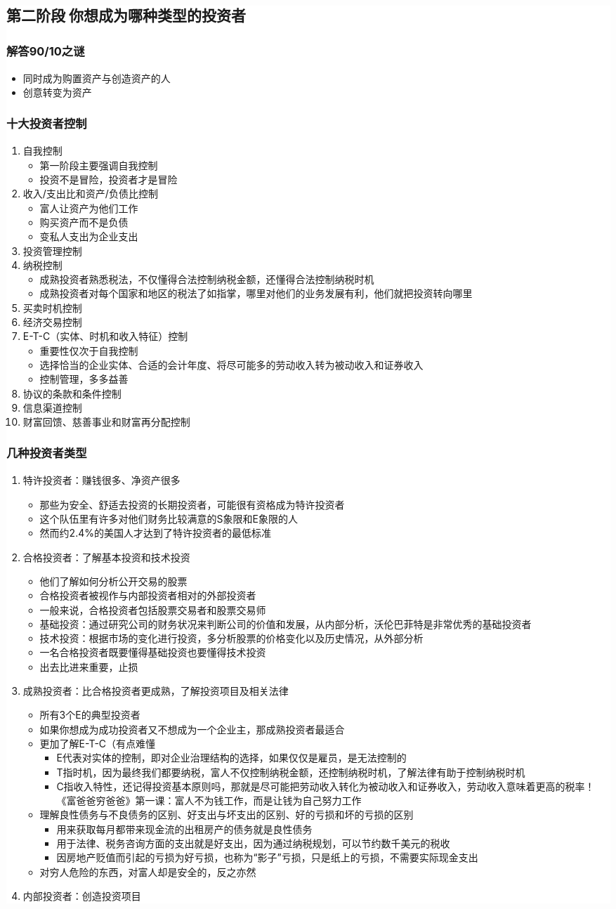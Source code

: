 
## 第二阶段 你想成为哪种类型的投资者

### 解答90/10之谜

- 同时成为购置资产与创造资产的人
- 创意转变为资产

### 十大投资者控制

1. 自我控制
   - 第一阶段主要强调自我控制
   - 投资不是冒险，投资者才是冒险
2. 收入/支出比和资产/负债比控制
   - 富人让资产为他们工作
   - 购买资产而不是负债
   - 变私人支出为企业支出
3. 投资管理控制
4. 纳税控制
   - 成熟投资者熟悉税法，不仅懂得合法控制纳税金额，还懂得合法控制纳税时机
   - 成熟投资者对每个国家和地区的税法了如指掌，哪里对他们的业务发展有利，他们就把投资转向哪里
5. 买卖时机控制
6. 经济交易控制
7. E-T-C（实体、时机和收入特征）控制
   - 重要性仅次于自我控制
   - 选择恰当的企业实体、合适的会计年度、将尽可能多的劳动收入转为被动收入和证券收入
   - 控制管理，多多益善
8. 协议的条款和条件控制
9. 信息渠道控制
10. 财富回馈、慈善事业和财富再分配控制

### 几种投资者类型

1. 特许投资者：赚钱很多、净资产很多
   - 那些为安全、舒适去投资的长期投资者，可能很有资格成为特许投资者
   - 这个队伍里有许多对他们财务比较满意的S象限和E象限的人
   - 然而约2.4%的美国人才达到了特许投资者的最低标准

2. 合格投资者：了解基本投资和技术投资
   - 他们了解如何分析公开交易的股票
   - 合格投资者被视作与内部投资者相对的外部投资者
   - 一般来说，合格投资者包括股票交易者和股票交易师
   - 基础投资：通过研究公司的财务状况来判断公司的价值和发展，从内部分析，沃伦巴菲特是非常优秀的基础投资者
   - 技术投资：根据市场的变化进行投资，多分析股票的价格变化以及历史情况，从外部分析
   - 一名合格投资者既要懂得基础投资也要懂得技术投资
   - 出去比进来重要，止损

3. 成熟投资者：比合格投资者更成熟，了解投资项目及相关法律

   - 所有3个E的典型投资者
   - 如果你想成为成功投资者又不想成为一个企业主，那成熟投资者最适合
   - 更加了解E-T-C（有点难懂
     - E代表对实体的控制，即对企业治理结构的选择，如果仅仅是雇员，是无法控制的
     - T指时机，因为最终我们都要纳税，富人不仅控制纳税金额，还控制纳税时机，了解法律有助于控制纳税时机
     - C指收入特性，还记得投资基本原则吗，那就是尽可能把劳动收入转化为被动收入和证券收入，劳动收入意味着更高的税率！《富爸爸穷爸爸》第一课：富人不为钱工作，而是让钱为自己努力工作
   - 理解良性债务与不良债务的区别、好支出与坏支出的区别、好的亏损和坏的亏损的区别
     - 用来获取每月都带来现金流的出租房产的债务就是良性债务
     - 用于法律、税务咨询方面的支出就是好支出，因为通过纳税规划，可以节约数千美元的税收
     - 因房地产贬值而引起的亏损为好亏损，也称为“影子”亏损，只是纸上的亏损，不需要实际现金支出
   - 对穷人危险的东西，对富人却是安全的，反之亦然
4. 内部投资者：创造投资项目
